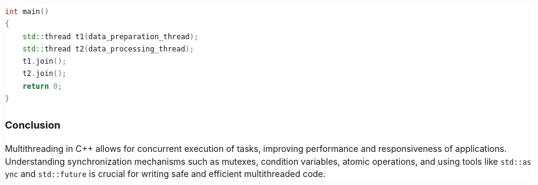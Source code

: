 ```cpp
int main()
{
    std::thread t1(data_preparation_thread);
    std::thread t2(data_processing_thread);
    t1.join();
    t2.join();
    return 0;
}
```

### Conclusion

Multithreading in C++ allows for concurrent execution of tasks, improving performance and responsiveness of applications. Understanding synchronization mechanisms such as mutexes, condition variables, atomic operations, and using tools like `std::async` and `std::future` is crucial for writing safe and efficient multithreaded code.
